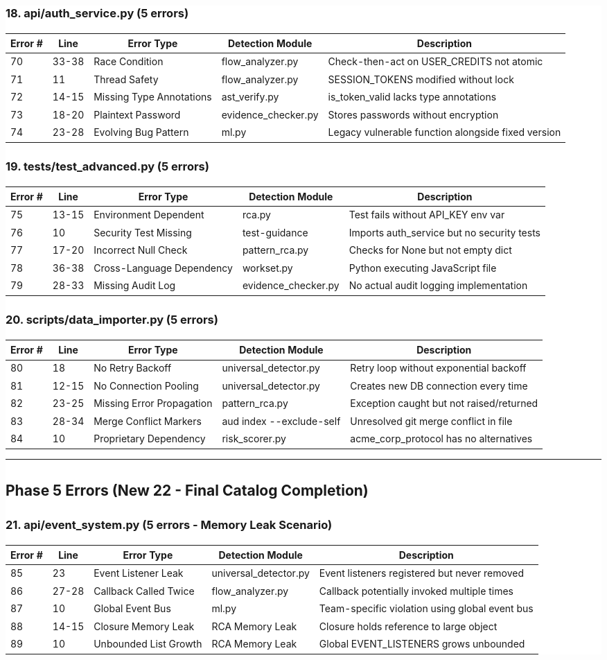 ### 18. api/auth_service.py (5 errors)

| Error # | Line | Error Type | Detection Module | Description |
|---------|------|------------|------------------|-------------|
| 70 | 33-38 | Race Condition | flow_analyzer.py | Check-then-act on USER_CREDITS not atomic |
| 71 | 11 | Thread Safety | flow_analyzer.py | SESSION_TOKENS modified without lock |
| 72 | 14-15 | Missing Type Annotations | ast_verify.py | is_token_valid lacks type annotations |
| 73 | 18-20 | Plaintext Password | evidence_checker.py | Stores passwords without encryption |
| 74 | 23-28 | Evolving Bug Pattern | ml.py | Legacy vulnerable function alongside fixed version |

### 19. tests/test_advanced.py (5 errors)

| Error # | Line | Error Type | Detection Module | Description |
|---------|------|------------|------------------|-------------|
| 75 | 13-15 | Environment Dependent | rca.py | Test fails without API_KEY env var |
| 76 | 10 | Security Test Missing | test-guidance | Imports auth_service but no security tests |
| 77 | 17-20 | Incorrect Null Check | pattern_rca.py | Checks for None but not empty dict |
| 78 | 36-38 | Cross-Language Dependency | workset.py | Python executing JavaScript file |
| 79 | 28-33 | Missing Audit Log | evidence_checker.py | No actual audit logging implementation |

### 20. scripts/data_importer.py (5 errors)

| Error # | Line | Error Type | Detection Module | Description |
|---------|------|------------|------------------|-------------|
| 80 | 18 | No Retry Backoff | universal_detector.py | Retry loop without exponential backoff |
| 81 | 12-15 | No Connection Pooling | universal_detector.py | Creates new DB connection every time |
| 82 | 23-25 | Missing Error Propagation | pattern_rca.py | Exception caught but not raised/returned |
| 83 | 28-34 | Merge Conflict Markers | aud index --exclude-self | Unresolved git merge conflict in file |
| 84 | 10 | Proprietary Dependency | risk_scorer.py | acme_corp_protocol has no alternatives |

---

## Phase 5 Errors (New 22 - Final Catalog Completion)

### 21. api/event_system.py (5 errors - Memory Leak Scenario)

| Error # | Line | Error Type | Detection Module | Description |
|---------|------|------------|------------------|-------------|
| 85 | 23 | Event Listener Leak | universal_detector.py | Event listeners registered but never removed |
| 86 | 27-28 | Callback Called Twice | flow_analyzer.py | Callback potentially invoked multiple times |
| 87 | 10 | Global Event Bus | ml.py | Team-specific violation using global event bus |
| 88 | 14-15 | Closure Memory Leak | RCA Memory Leak | Closure holds reference to large object |
| 89 | 10 | Unbounded List Growth | RCA Memory Leak | Global EVENT_LISTENERS grows unbounded |
